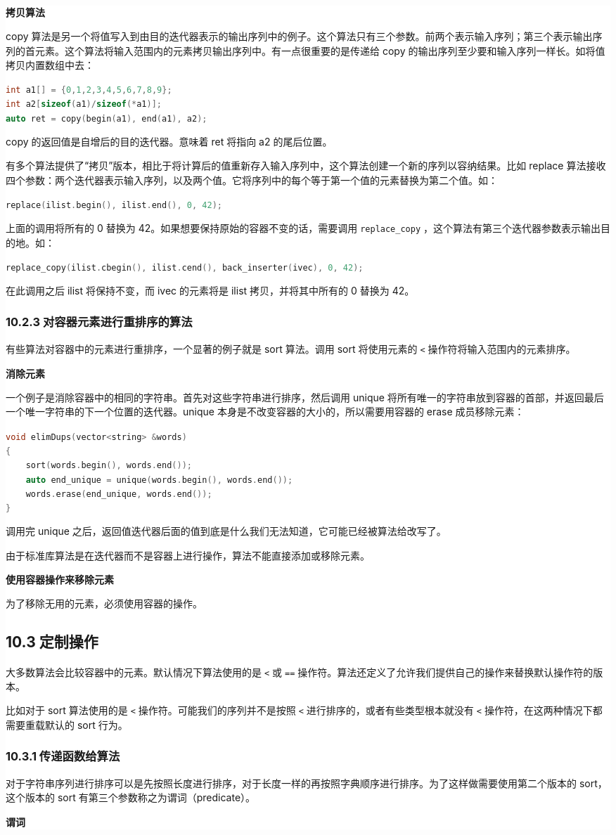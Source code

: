 **拷贝算法**

copy 算法是另一个将值写入到由目的迭代器表示的输出序列中的例子。这个算法只有三个参数。前两个表示输入序列；第三个表示输出序列的首元素。这个算法将输入范围内的元素拷贝输出序列中。有一点很重要的是传递给 copy 的输出序列至少要和输入序列一样长。如将值拷贝内置数组中去：
````cpp
int a1[] = {0,1,2,3,4,5,6,7,8,9};
int a2[sizeof(a1)/sizeof(*a1)];
auto ret = copy(begin(a1), end(a1), a2);
````
copy 的返回值是自增后的目的迭代器。意味着 ret 将指向 a2 的尾后位置。

有多个算法提供了“拷贝”版本，相比于将计算后的值重新存入输入序列中，这个算法创建一个新的序列以容纳结果。比如 replace 算法接收四个参数：两个迭代器表示输入序列，以及两个值。它将序列中的每个等于第一个值的元素替换为第二个值。如：
````cpp
replace(ilist.begin(), ilist.end(), 0, 42);
````
上面的调用将所有的 0 替换为 42。如果想要保持原始的容器不变的话，需要调用 `replace_copy` ，这个算法有第三个迭代器参数表示输出目的地。如：
````cpp
replace_copy(ilist.cbegin(), ilist.cend(), back_inserter(ivec), 0, 42);
````
在此调用之后 ilist 将保持不变，而 ivec 的元素将是 ilist 拷贝，并将其中所有的 0 替换为 42。

### 10.2.3 对容器元素进行重排序的算法

有些算法对容器中的元素进行重排序，一个显著的例子就是 sort 算法。调用 sort 将使用元素的 `<` 操作符将输入范围内的元素排序。

**消除元素**

一个例子是消除容器中的相同的字符串。首先对这些字符串进行排序，然后调用 unique 将所有唯一的字符串放到容器的首部，并返回最后一个唯一字符串的下一个位置的迭代器。unique 本身是不改变容器的大小的，所以需要用容器的 erase 成员移除元素：
````cpp
void elimDups(vector<string> &words)
{
    sort(words.begin(), words.end());
    auto end_unique = unique(words.begin(), words.end());
    words.erase(end_unique, words.end());
}
````
调用完 unique 之后，返回值迭代器后面的值到底是什么我们无法知道，它可能已经被算法给改写了。

由于标准库算法是在迭代器而不是容器上进行操作，算法不能直接添加或移除元素。

**使用容器操作来移除元素**

为了移除无用的元素，必须使用容器的操作。

## 10.3 定制操作

大多数算法会比较容器中的元素。默认情况下算法使用的是 `<` 或 `==` 操作符。算法还定义了允许我们提供自己的操作来替换默认操作符的版本。

比如对于 sort 算法使用的是 `<` 操作符。可能我们的序列并不是按照 `<` 进行排序的，或者有些类型根本就没有 `<` 操作符，在这两种情况下都需要重载默认的 sort 行为。

### 10.3.1 传递函数给算法

对于字符串序列进行排序可以是先按照长度进行排序，对于长度一样的再按照字典顺序进行排序。为了这样做需要使用第二个版本的 sort，这个版本的 sort 有第三个参数称之为谓词（predicate）。

**谓词**
